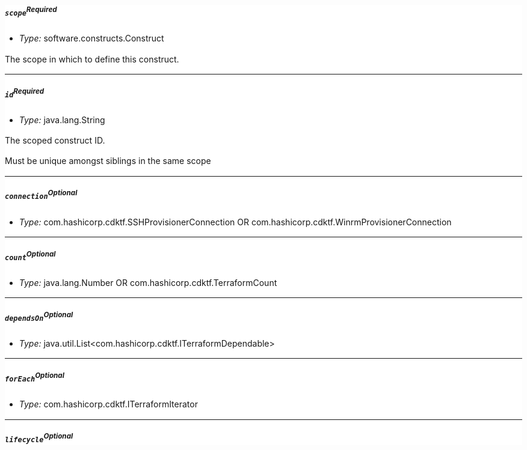 
##### `scope`<sup>Required</sup> <a name="scope" id="@cdktf/provider-gitlab.dataGitlabRelease.DataGitlabRelease.Initializer.parameter.scope"></a>

- *Type:* software.constructs.Construct

The scope in which to define this construct.

---

##### `id`<sup>Required</sup> <a name="id" id="@cdktf/provider-gitlab.dataGitlabRelease.DataGitlabRelease.Initializer.parameter.id"></a>

- *Type:* java.lang.String

The scoped construct ID.

Must be unique amongst siblings in the same scope

---

##### `connection`<sup>Optional</sup> <a name="connection" id="@cdktf/provider-gitlab.dataGitlabRelease.DataGitlabRelease.Initializer.parameter.connection"></a>

- *Type:* com.hashicorp.cdktf.SSHProvisionerConnection OR com.hashicorp.cdktf.WinrmProvisionerConnection

---

##### `count`<sup>Optional</sup> <a name="count" id="@cdktf/provider-gitlab.dataGitlabRelease.DataGitlabRelease.Initializer.parameter.count"></a>

- *Type:* java.lang.Number OR com.hashicorp.cdktf.TerraformCount

---

##### `dependsOn`<sup>Optional</sup> <a name="dependsOn" id="@cdktf/provider-gitlab.dataGitlabRelease.DataGitlabRelease.Initializer.parameter.dependsOn"></a>

- *Type:* java.util.List<com.hashicorp.cdktf.ITerraformDependable>

---

##### `forEach`<sup>Optional</sup> <a name="forEach" id="@cdktf/provider-gitlab.dataGitlabRelease.DataGitlabRelease.Initializer.parameter.forEach"></a>

- *Type:* com.hashicorp.cdktf.ITerraformIterator

---

##### `lifecycle`<sup>Optional</sup> <a name="lifecycle" id="@cdktf/provider-gitlab.dataGitlabRelease.DataGitlabRelease.Initializer.parameter.lifecycle"></a>
